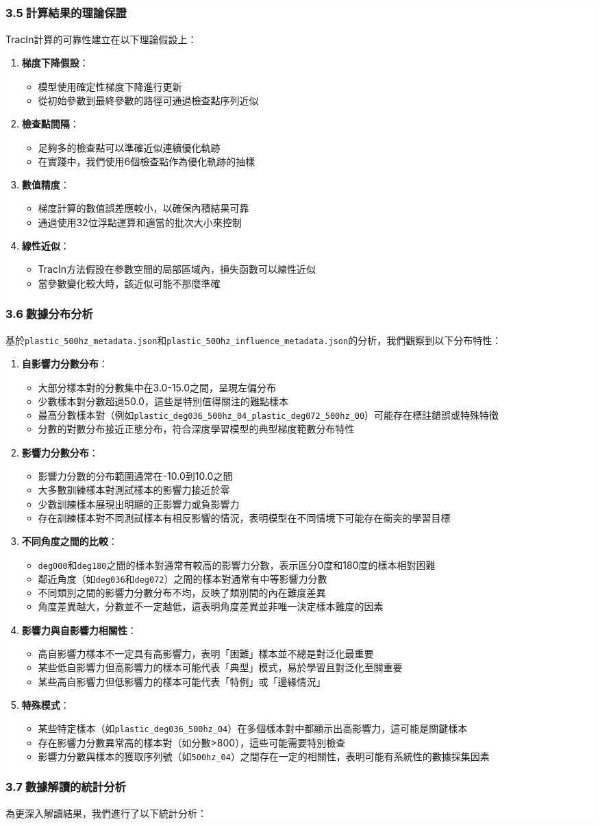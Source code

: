 ### 3.5 計算結果的理論保證

TracIn計算的可靠性建立在以下理論假設上：

1. **梯度下降假設**：
   - 模型使用確定性梯度下降進行更新
   - 從初始參數到最終參數的路徑可通過檢查點序列近似

2. **檢查點間隔**：
   - 足夠多的檢查點可以準確近似連續優化軌跡
   - 在實踐中，我們使用6個檢查點作為優化軌跡的抽樣

3. **數值精度**：
   - 梯度計算的數值誤差應較小，以確保內積結果可靠
   - 通過使用32位浮點運算和適當的批次大小來控制

4. **線性近似**：
   - TracIn方法假設在參數空間的局部區域內，損失函數可以線性近似
   - 當參數變化較大時，該近似可能不那麼準確

### 3.6 數據分布分析

基於`plastic_500hz_metadata.json`和`plastic_500hz_influence_metadata.json`的分析，我們觀察到以下分布特性：

1. **自影響力分數分布**：
   - 大部分樣本對的分數集中在3.0-15.0之間，呈現左偏分布
   - 少數樣本對分數超過50.0，這些是特別值得關注的難點樣本
   - 最高分數樣本對（例如`plastic_deg036_500hz_04_plastic_deg072_500hz_00`）可能存在標註錯誤或特殊特徵
   - 分數的對數分布接近正態分布，符合深度學習模型的典型梯度範數分布特性

2. **影響力分數分布**：
   - 影響力分數的分布範圍通常在-10.0到10.0之間
   - 大多數訓練樣本對測試樣本的影響力接近於零
   - 少數訓練樣本展現出明顯的正影響力或負影響力
   - 存在訓練樣本對不同測試樣本有相反影響的情況，表明模型在不同情境下可能存在衝突的學習目標

3. **不同角度之間的比較**：
   - `deg000`和`deg180`之間的樣本對通常有較高的影響力分數，表示區分0度和180度的樣本相對困難
   - 鄰近角度（如`deg036`和`deg072`）之間的樣本對通常有中等影響力分數
   - 不同類別之間的影響力分數分布不均，反映了類別間的內在難度差異
   - 角度差異越大，分數並不一定越低，這表明角度差異並非唯一決定樣本難度的因素

4. **影響力與自影響力相關性**：
   - 高自影響力樣本不一定具有高影響力，表明「困難」樣本並不總是對泛化最重要
   - 某些低自影響力但高影響力的樣本可能代表「典型」模式，易於學習且對泛化至關重要
   - 某些高自影響力但低影響力的樣本可能代表「特例」或「邊緣情況」

5. **特殊模式**：
   - 某些特定樣本（如`plastic_deg036_500hz_04`）在多個樣本對中都顯示出高影響力，這可能是關鍵樣本
   - 存在影響力分數異常高的樣本對（如分數>800），這些可能需要特別檢查
   - 影響力分數與樣本的獲取序列號（如`500hz_04`）之間存在一定的相關性，表明可能有系統性的數據採集因素

### 3.7 數據解讀的統計分析

為更深入解讀結果，我們進行了以下統計分析：
